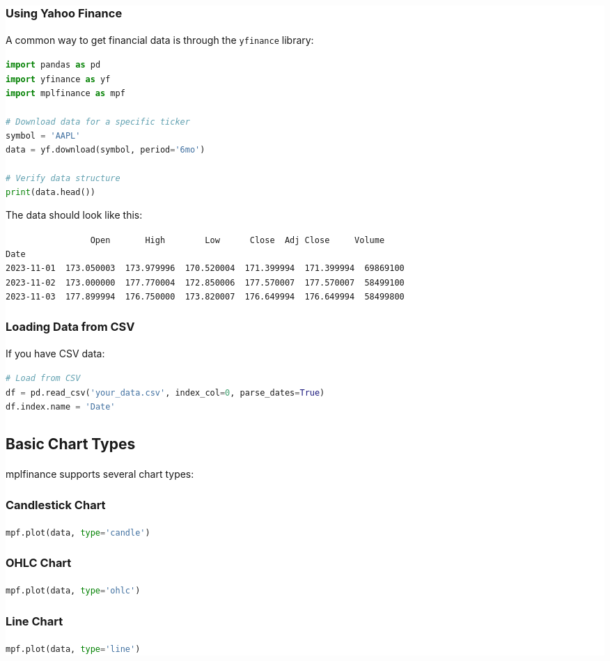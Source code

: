 ### Using Yahoo Finance

A common way to get financial data is through the `yfinance` library:

```python
import pandas as pd
import yfinance as yf
import mplfinance as mpf

# Download data for a specific ticker
symbol = 'AAPL'
data = yf.download(symbol, period='6mo')

# Verify data structure
print(data.head())
```

The data should look like this:
```
                 Open       High        Low      Close  Adj Close     Volume
Date                                                                        
2023-11-01  173.050003  173.979996  170.520004  171.399994  171.399994  69869100
2023-11-02  173.000000  177.770004  172.850006  177.570007  177.570007  58499100
2023-11-03  177.899994  176.750000  173.820007  176.649994  176.649994  58499800
```

### Loading Data from CSV

If you have CSV data:

```python
# Load from CSV
df = pd.read_csv('your_data.csv', index_col=0, parse_dates=True)
df.index.name = 'Date'
```

## Basic Chart Types

mplfinance supports several chart types:

### Candlestick Chart

```python
mpf.plot(data, type='candle')
```

### OHLC Chart

```python
mpf.plot(data, type='ohlc')
```

### Line Chart

```python
mpf.plot(data, type='line')
```
